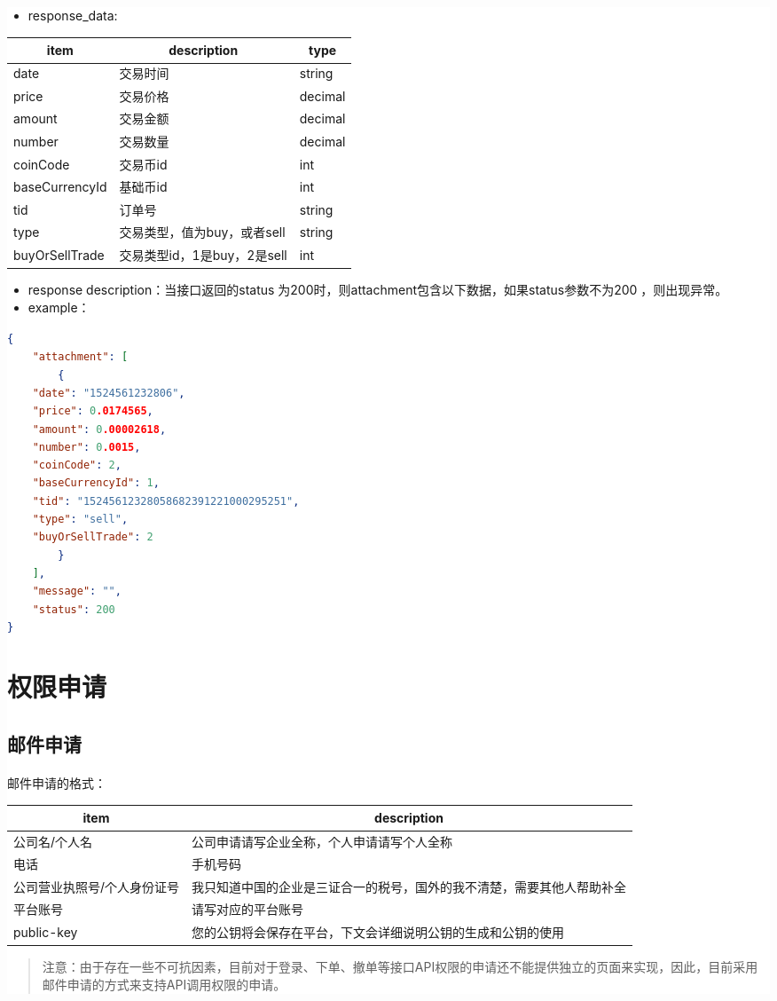 * response_data:

item|description|type
--------|--------|--------
date|交易时间|string
price|交易价格|decimal
amount|交易金额|decimal
number|交易数量|decimal
coinCode|交易币id|int
baseCurrencyId|基础币id|int
tid|订单号|string
type|交易类型，值为buy，或者sell|string
buyOrSellTrade|交易类型id，1是buy，2是sell|int

* response description：当接口返回的status 为200时，则attachment包含以下数据，如果status参数不为200 ，则出现异常。
* example：

```json
{
    "attachment": [
        {
    "date": "1524561232806",
    "price": 0.0174565,
    "amount": 0.00002618,
    "number": 0.0015,
    "coinCode": 2,
    "baseCurrencyId": 1,
    "tid": "15245612328058682391221000295251",
    "type": "sell",
    "buyOrSellTrade": 2
        }
    ],
    "message": "",
    "status": 200
}
```

# 权限申请

## 邮件申请

邮件申请的格式：

item|description|
--------|--------
公司名/个人名|公司申请请写企业全称，个人申请请写个人全称
电话|手机号码
公司营业执照号/个人身份证号|我只知道中国的企业是三证合一的税号，国外的我不清楚，需要其他人帮助补全
平台账号|请写对应的平台账号
public-key|您的公钥将会保存在平台，下文会详细说明公钥的生成和公钥的使用

>注意：由于存在一些不可抗因素，目前对于登录、下单、撤单等接口API权限的申请还不能提供独立的页面来实现，因此，目前采用邮件申请的方式来支持API调用权限的申请。
